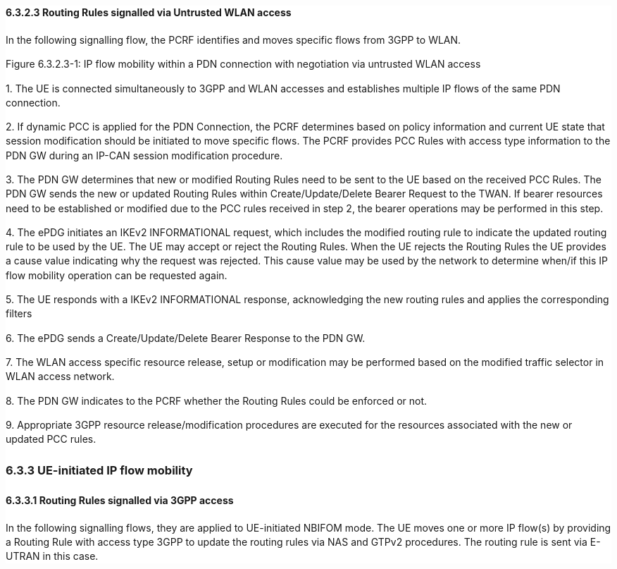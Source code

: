 #### 6.3.2.3 Routing Rules signalled via Untrusted WLAN access

In the following signalling flow, the PCRF identifies and moves specific
flows from 3GPP to WLAN.

Figure 6.3.2.3-1: IP flow mobility within a PDN connection with
negotiation via untrusted WLAN access

1\. The UE is connected simultaneously to 3GPP and WLAN accesses and
establishes multiple IP flows of the same PDN connection.

2\. If dynamic PCC is applied for the PDN Connection, the PCRF
determines based on policy information and current UE state that session
modification should be initiated to move specific flows. The PCRF
provides PCC Rules with access type information to the PDN GW during an
IP-CAN session modification procedure.

3\. The PDN GW determines that new or modified Routing Rules need to be
sent to the UE based on the received PCC Rules. The PDN GW sends the new
or updated Routing Rules within Create/Update/Delete Bearer Request to
the TWAN. If bearer resources need to be established or modified due to
the PCC rules received in step 2, the bearer operations may be performed
in this step.

4\. The ePDG initiates an IKEv2 INFORMATIONAL request, which includes
the modified routing rule to indicate the updated routing rule to be
used by the UE. The UE may accept or reject the Routing Rules. When the
UE rejects the Routing Rules the UE provides a cause value indicating
why the request was rejected. This cause value may be used by the
network to determine when/if this IP flow mobility operation can be
requested again.

5\. The UE responds with a IKEv2 INFORMATIONAL response, acknowledging
the new routing rules and applies the corresponding filters

6\. The ePDG sends a Create/Update/Delete Bearer Response to the PDN GW.

7\. The WLAN access specific resource release, setup or modification may
be performed based on the modified traffic selector in WLAN access
network.

8\. The PDN GW indicates to the PCRF whether the Routing Rules could be
enforced or not.

9\. Appropriate 3GPP resource release/modification procedures are
executed for the resources associated with the new or updated PCC rules.

### 6.3.3 UE-initiated IP flow mobility 

#### 6.3.3.1 Routing Rules signalled via 3GPP access

In the following signalling flows, they are applied to UE-initiated
NBIFOM mode. The UE moves one or more IP flow(s) by providing a Routing
Rule with access type 3GPP to update the routing rules via NAS and GTPv2
procedures. The routing rule is sent via E-UTRAN in this case.
